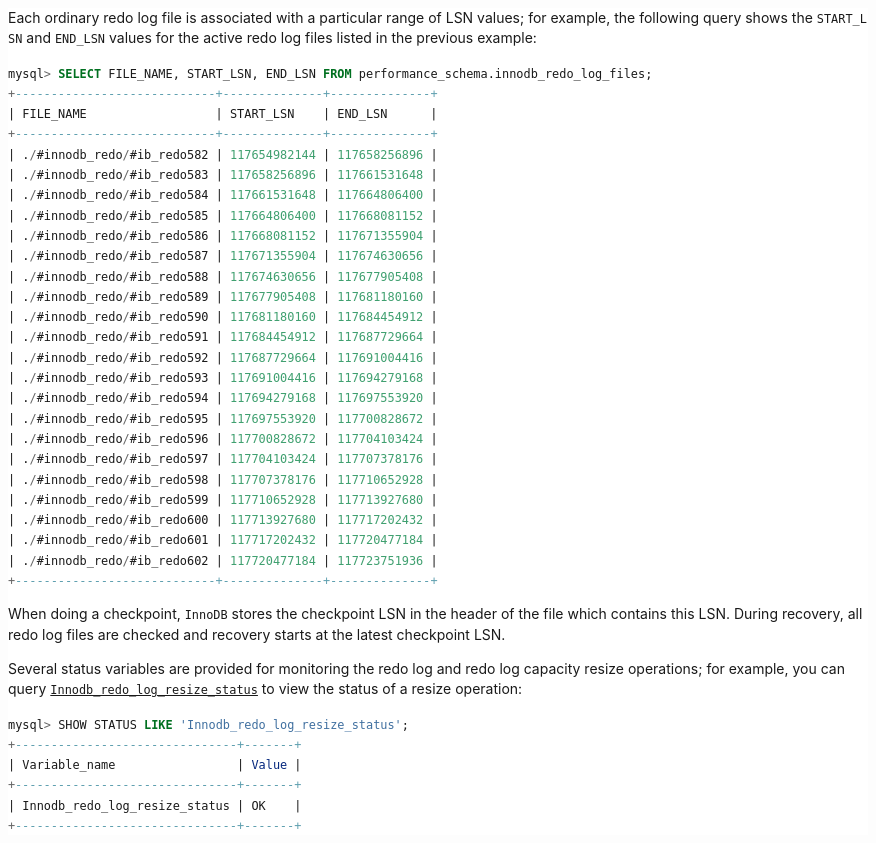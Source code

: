 Each ordinary redo log file is associated with a particular
range of LSN values; for example, the following query shows the
`START_LSN` and `END_LSN`
values for the active redo log files listed in the previous
example:


```sql
mysql> SELECT FILE_NAME, START_LSN, END_LSN FROM performance_schema.innodb_redo_log_files;
+----------------------------+--------------+--------------+
| FILE_NAME                  | START_LSN    | END_LSN      |
+----------------------------+--------------+--------------+
| ./#innodb_redo/#ib_redo582 | 117654982144 | 117658256896 |
| ./#innodb_redo/#ib_redo583 | 117658256896 | 117661531648 |
| ./#innodb_redo/#ib_redo584 | 117661531648 | 117664806400 |
| ./#innodb_redo/#ib_redo585 | 117664806400 | 117668081152 |
| ./#innodb_redo/#ib_redo586 | 117668081152 | 117671355904 |
| ./#innodb_redo/#ib_redo587 | 117671355904 | 117674630656 |
| ./#innodb_redo/#ib_redo588 | 117674630656 | 117677905408 |
| ./#innodb_redo/#ib_redo589 | 117677905408 | 117681180160 |
| ./#innodb_redo/#ib_redo590 | 117681180160 | 117684454912 |
| ./#innodb_redo/#ib_redo591 | 117684454912 | 117687729664 |
| ./#innodb_redo/#ib_redo592 | 117687729664 | 117691004416 |
| ./#innodb_redo/#ib_redo593 | 117691004416 | 117694279168 |
| ./#innodb_redo/#ib_redo594 | 117694279168 | 117697553920 |
| ./#innodb_redo/#ib_redo595 | 117697553920 | 117700828672 |
| ./#innodb_redo/#ib_redo596 | 117700828672 | 117704103424 |
| ./#innodb_redo/#ib_redo597 | 117704103424 | 117707378176 |
| ./#innodb_redo/#ib_redo598 | 117707378176 | 117710652928 |
| ./#innodb_redo/#ib_redo599 | 117710652928 | 117713927680 |
| ./#innodb_redo/#ib_redo600 | 117713927680 | 117717202432 |
| ./#innodb_redo/#ib_redo601 | 117717202432 | 117720477184 |
| ./#innodb_redo/#ib_redo602 | 117720477184 | 117723751936 |
+----------------------------+--------------+--------------+
```

When doing a checkpoint, `InnoDB` stores the
checkpoint LSN in the header of the file which contains this
LSN. During recovery, all redo log files are checked and
recovery starts at the latest checkpoint LSN.


Several status variables are provided for monitoring the redo
log and redo log capacity resize operations; for example, you
can query
[`Innodb_redo_log_resize_status`](https://dev.mysql.com/doc/refman/8.0/en/server-status-variables.html#statvar_Innodb_redo_log_resize_status)
to view the status of a resize operation:


```sql
mysql> SHOW STATUS LIKE 'Innodb_redo_log_resize_status';
+-------------------------------+-------+
| Variable_name                 | Value |
+-------------------------------+-------+
| Innodb_redo_log_resize_status | OK    |
+-------------------------------+-------+
```
